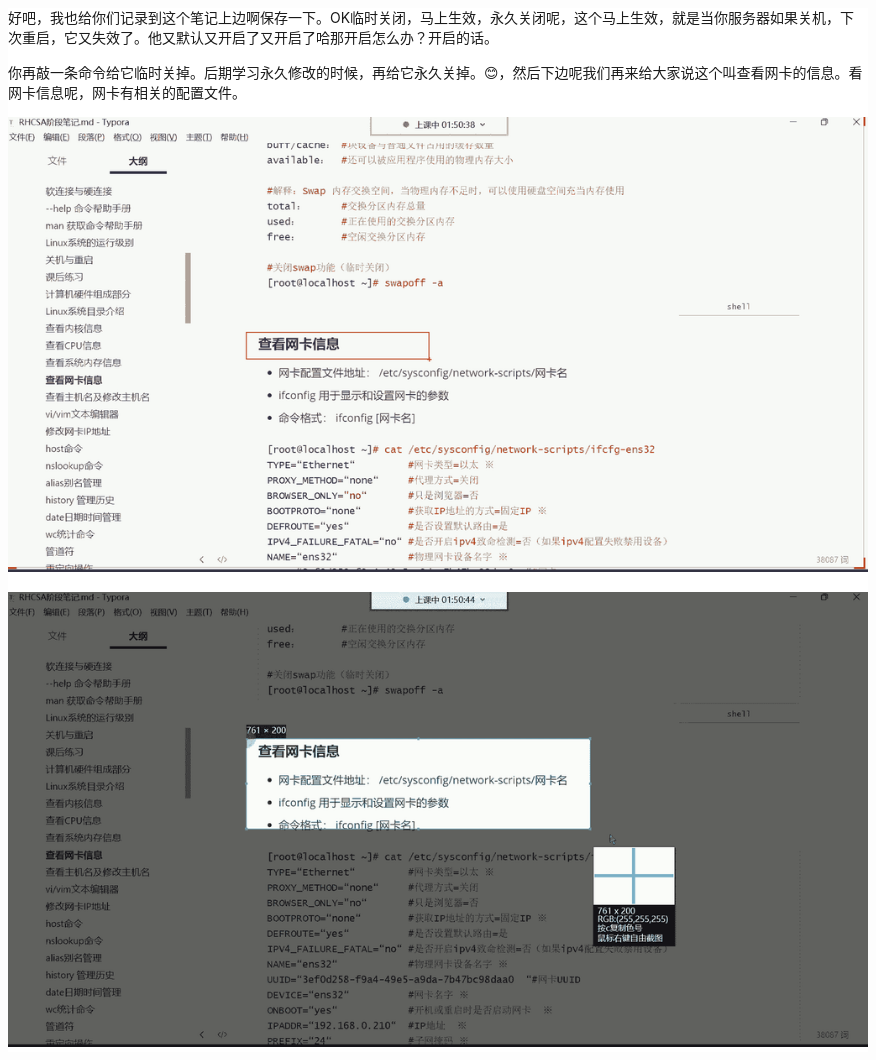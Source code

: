 好吧，我也给你们记录到这个笔记上边啊保存一下。OK临时关闭，马上生效，永久关闭呢，这个马上生效，就是当你服务器如果关机，下次重启，它又失效了。他又默认又开启了又开启了哈那开启怎么办？开启的话。

你再敲一条命令给它临时关掉。后期学习永久修改的时候，再给它永久关掉。😊，然后下边呢我们再来给大家说这个叫查看网卡的信息。看网卡信息呢，网卡有相关的配置文件。



![](img/cae650ece7bab995ca1547853994e2d3_67.png)

![](img/cae650ece7bab995ca1547853994e2d3_68.png)

